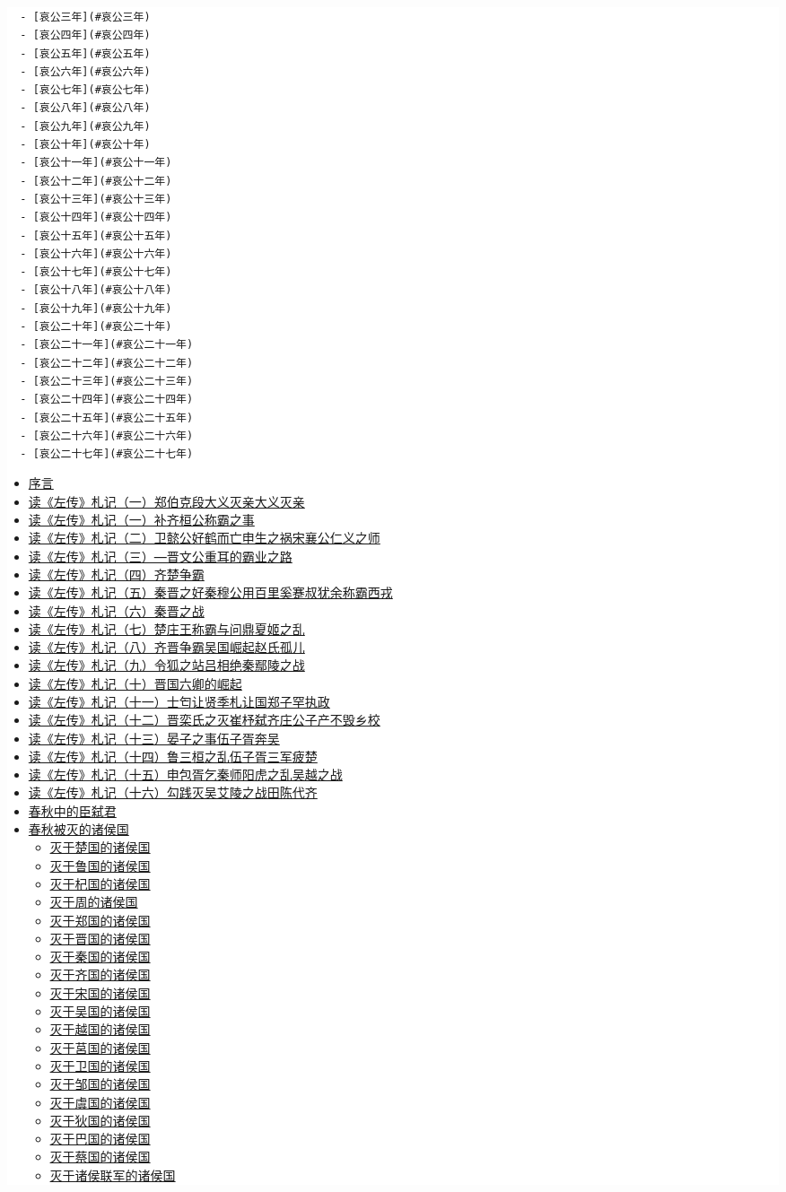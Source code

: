       - [哀公三年](#哀公三年)
      - [哀公四年](#哀公四年)
      - [哀公五年](#哀公五年)
      - [哀公六年](#哀公六年)
      - [哀公七年](#哀公七年)
      - [哀公八年](#哀公八年)
      - [哀公九年](#哀公九年)
      - [哀公十年](#哀公十年)
      - [哀公十一年](#哀公十一年)
      - [哀公十二年](#哀公十二年)
      - [哀公十三年](#哀公十三年)
      - [哀公十四年](#哀公十四年)
      - [哀公十五年](#哀公十五年)
      - [哀公十六年](#哀公十六年)
      - [哀公十七年](#哀公十七年)
      - [哀公十八年](#哀公十八年)
      - [哀公十九年](#哀公十九年)
      - [哀公二十年](#哀公二十年)
      - [哀公二十一年](#哀公二十一年)
      - [哀公二十二年](#哀公二十二年)
      - [哀公二十三年](#哀公二十三年)
      - [哀公二十四年](#哀公二十四年)
      - [哀公二十五年](#哀公二十五年)
      - [哀公二十六年](#哀公二十六年)
      - [哀公二十七年](#哀公二十七年)
  - [序言](#序言)
  - [读《左传》札记（一）郑伯克段大义灭亲大义灭亲](#读左传札记一郑伯克段大义灭亲大义灭亲)
  - [读《左传》札记（一）补齐桓公称霸之事](#读左传札记一补齐桓公称霸之事)
  - [读《左传》札记（二）卫懿公好鹤而亡申生之祸宋襄公仁义之师](#读左传札记二卫懿公好鹤而亡申生之祸宋襄公仁义之师)
  - [读《左传》札记（三）—晋文公重耳的霸业之路](#读左传札记三晋文公重耳的霸业之路)
  - [读《左传》札记（四）齐楚争霸](#读左传札记四齐楚争霸)
  - [读《左传》札记（五）秦晋之好秦穆公用百里奚蹇叔犹余称霸西戎](#读左传札记五秦晋之好秦穆公用百里奚蹇叔犹余称霸西戎)
  - [读《左传》札记（六）秦晋之战](#读左传札记六秦晋之战)
  - [读《左传》札记（七）楚庄王称霸与问鼎夏姬之乱](#读左传札记七楚庄王称霸与问鼎夏姬之乱)
  - [读《左传》札记（八）齐晋争霸吴国崛起赵氏孤儿](#读左传札记八齐晋争霸吴国崛起赵氏孤儿)
  - [读《左传》札记（九）令狐之站吕相绝秦鄢陵之战](#读左传札记九令狐之站吕相绝秦鄢陵之战)
  - [读《左传》札记（十）晋国六卿的崛起](#读左传札记十晋国六卿的崛起)
  - [读《左传》札记（十一）士匄让贤季札让国郑子罕执政](#读左传札记十一士匄让贤季札让国郑子罕执政)
  - [读《左传》札记（十二）晋栾氏之灭崔杼弑齐庄公子产不毁乡校](#读左传札记十二晋栾氏之灭崔杼弑齐庄公子产不毁乡校)
  - [读《左传》札记（十三）晏子之事伍子胥奔吴](#读左传札记十三晏子之事伍子胥奔吴)
  - [读《左传》札记（十四）鲁三桓之乱伍子胥三军疲楚](#读左传札记十四鲁三桓之乱伍子胥三军疲楚)
  - [读《左传》札记（十五）申包胥乞秦师阳虎之乱吴越之战](#读左传札记十五申包胥乞秦师阳虎之乱吴越之战)
  - [读《左传》札记（十六）勾践灭吴艾陵之战田陈代齐](#读左传札记十六勾践灭吴艾陵之战田陈代齐)
  - [春秋中的臣弑君](#春秋中的臣弑君)
  - [春秋被灭的诸侯国](#春秋被灭的诸侯国)
    - [灭于楚国的诸侯国](#灭于楚国的诸侯国)
    - [灭于鲁国的诸侯国](#灭于鲁国的诸侯国)
    - [灭于杞国的诸侯国](#灭于杞国的诸侯国)
    - [灭于周的诸侯国](#灭于周的诸侯国)
    - [灭于郑国的诸侯国](#灭于郑国的诸侯国)
    - [灭于晋国的诸侯国](#灭于晋国的诸侯国)
    - [灭于秦国的诸侯国](#灭于秦国的诸侯国)
    - [灭于齐国的诸侯国](#灭于齐国的诸侯国)
    - [灭于宋国的诸侯国](#灭于宋国的诸侯国)
    - [灭于吴国的诸侯国](#灭于吴国的诸侯国)
    - [灭于越国的诸侯国](#灭于越国的诸侯国)
    - [灭于莒国的诸侯国](#灭于莒国的诸侯国)
    - [灭于卫国的诸侯国](#灭于卫国的诸侯国)
    - [灭于邹国的诸侯国](#灭于邹国的诸侯国)
    - [灭于虞国的诸侯国](#灭于虞国的诸侯国)
    - [灭于狄国的诸侯国](#灭于狄国的诸侯国)
    - [灭于巴国的诸侯国](#灭于巴国的诸侯国)
    - [灭于蔡国的诸侯国](#灭于蔡国的诸侯国)
    - [灭于诸侯联军的诸侯国](#灭于诸侯联军的诸侯国)